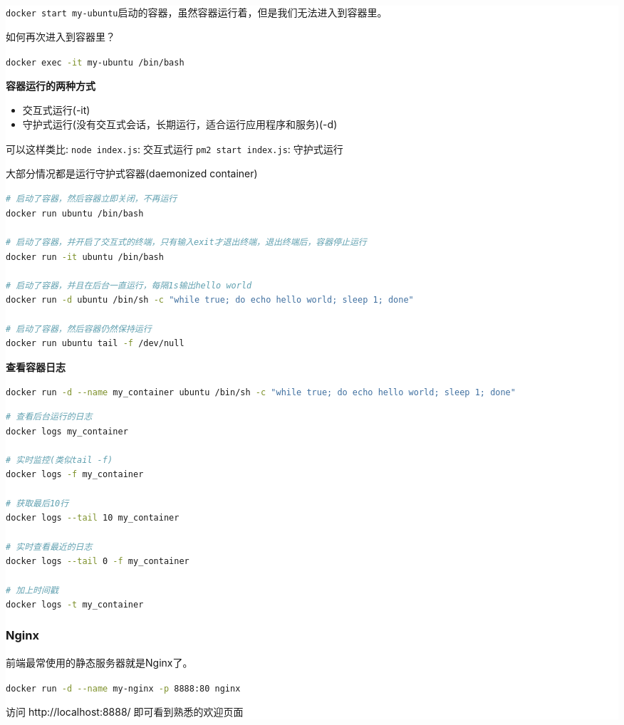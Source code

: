 `docker start my-ubuntu`启动的容器，虽然容器运行着，但是我们无法进入到容器里。

如何再次进入到容器里？
```bash
docker exec -it my-ubuntu /bin/bash
```

**容器运行的两种方式**
- 交互式运行(-it)
- 守护式运行(没有交互式会话，长期运行，适合运行应用程序和服务)(-d)

可以这样类比:
`node index.js`: 交互式运行
`pm2 start index.js`: 守护式运行

大部分情况都是运行守护式容器(daemonized container)

```bash
# 启动了容器，然后容器立即关闭，不再运行
docker run ubuntu /bin/bash

# 启动了容器，并开启了交互式的终端，只有输入exit才退出终端，退出终端后，容器停止运行
docker run -it ubuntu /bin/bash

# 启动了容器，并且在后台一直运行，每隔1s输出hello world
docker run -d ubuntu /bin/sh -c "while true; do echo hello world; sleep 1; done"

# 启动了容器，然后容器仍然保持运行
docker run ubuntu tail -f /dev/null 
```

**查看容器日志**
```bash
docker run -d --name my_container ubuntu /bin/sh -c "while true; do echo hello world; sleep 1; done"
```
```bash
# 查看后台运行的日志
docker logs my_container

# 实时监控(类似tail -f)
docker logs -f my_container

# 获取最后10行
docker logs --tail 10 my_container

# 实时查看最近的日志
docker logs --tail 0 -f my_container

# 加上时间戳
docker logs -t my_container
```

### Nginx
前端最常使用的静态服务器就是Nginx了。
```bash
docker run -d --name my-nginx -p 8888:80 nginx
```
访问 http://localhost:8888/ 即可看到熟悉的欢迎页面
